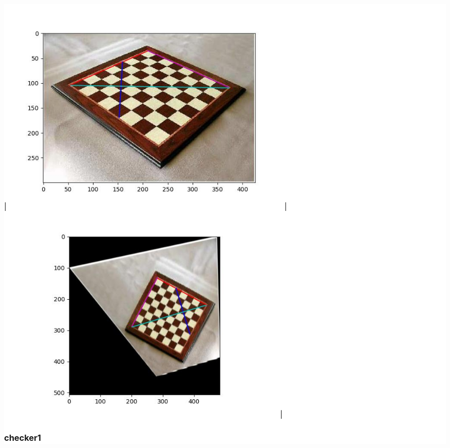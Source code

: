 |  <img src="data/q2/chess1_test_lines_source.jpg" height="400"> | <img src="data/q2/chess1_test_lines_metric.jpg" height="400"> |

### checker1
